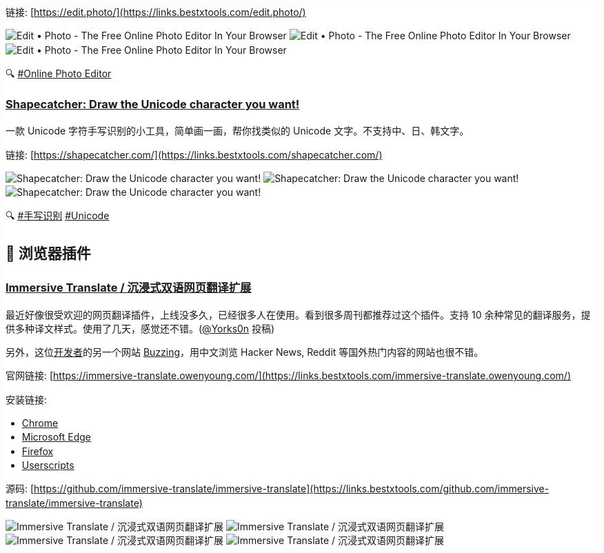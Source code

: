 链接: [https://edit.photo/](https://links.bestxtools.com/edit.photo/)

![Edit • Photo - The Free Online Photo Editor In Your Browser](https://raw.githubusercontent.com/bestxtools/s2/main/images/2023-02-16-15-49-01.png)
![Edit • Photo - The Free Online Photo Editor In Your Browser](https://raw.githubusercontent.com/bestxtools/s2/main/images/2023-02-16-15-49-02.png)
![Edit • Photo - The Free Online Photo Editor In Your Browser](https://raw.githubusercontent.com/bestxtools/s2/main/images/2023-02-16-15-49-03.png)

🔍 [#Online Photo Editor](https://links.bestxtools.com/www.google.com/search?q=site%3Adiscuss-cn.bestxtools.com+Online%20Photo%20Editor)

### [Shapecatcher: Draw the Unicode character you want!](https://links.bestxtools.com/shapecatcher.com/)

一款 Unicode 字符手写识别的小工具，简单画一画，帮你找类似的 Unicode 文字。不支持中、日、韩文字。

链接: [https://shapecatcher.com/](https://links.bestxtools.com/shapecatcher.com/)

![Shapecatcher: Draw the Unicode character you want!](https://raw.githubusercontent.com/bestxtools/s2/main/images/2023-02-16-16-09-01.png)
![Shapecatcher: Draw the Unicode character you want!](https://raw.githubusercontent.com/bestxtools/s2/main/images/2023-02-16-16-09-02.png)
![Shapecatcher: Draw the Unicode character you want!](https://raw.githubusercontent.com/bestxtools/s2/main/images/2023-02-16-16-09-03.png)

🔍 [#手写识别](https://links.bestxtools.com/www.google.com/search?q=site%3Adiscuss-cn.bestxtools.com+%E6%89%8B%E5%86%99%E8%AF%86%E5%88%AB) [#Unicode](https://links.bestxtools.com/www.google.com/search?q=site%3Adiscuss-cn.bestxtools.com+Unicode)

## 🌈 浏览器插件

### [Immersive Translate / 沉浸式双语网页翻译扩展](https://links.bestxtools.com/immersive-translate.owenyoung.com/)

最近好像很受欢迎的网页翻译插件，上线没多久，已经很多人在使用。看到很多周刊都推荐过这个插件。支持 10 余种常见的翻译服务，提供多种译文样式。使用了几天，感觉还不错。([@Yorks0n](https://discuss-cn.bestxtools.com/d/8/52) 投稿)

另外，这位[开发者](https://github.com/theowenyoung)的另一个网站 [Buzzing](https://www.buzzing.cc/)，用中文浏览 Hacker News, Reddit 等国外热门内容的网站也很不错。

官网链接: [https://immersive-translate.owenyoung.com/](https://links.bestxtools.com/immersive-translate.owenyoung.com/)

安装链接:

- [Chrome](https://chrome.google.com/webstore/detail/immersive-translate/bpoadfkcbjbfhfodiogcnhhhpibjhbnh)
- [Microsoft Edge](https://microsoftedge.microsoft.com/addons/detail/%E6%B2%89%E6%B5%B8%E5%BC%8F%E7%BF%BB%E8%AF%91/amkbmndfnliijdhojkpoglbnaaahippg)
- [Firefox](https://addons.mozilla.org/zh-CN/firefox/addon/immersive-translate/)
- [Userscripts](https://greasyfork.org/zh-CN/scripts/457196-immersive-translate)

源码: [https://github.com/immersive-translate/immersive-translate](https://links.bestxtools.com/github.com/immersive-translate/immersive-translate)

![Immersive Translate / 沉浸式双语网页翻译扩展](https://raw.githubusercontent.com/bestxtools/s2/main/images/2023-02-16-15-24-01.png)
![Immersive Translate / 沉浸式双语网页翻译扩展](https://raw.githubusercontent.com/bestxtools/s2/main/images/2023-02-16-15-24-02.png)
![Immersive Translate / 沉浸式双语网页翻译扩展](https://raw.githubusercontent.com/bestxtools/s2/main/images/2023-02-16-15-24-03.png)
![Immersive Translate / 沉浸式双语网页翻译扩展](https://raw.githubusercontent.com/bestxtools/s2/main/images/2023-02-16-15-24-04.png)
